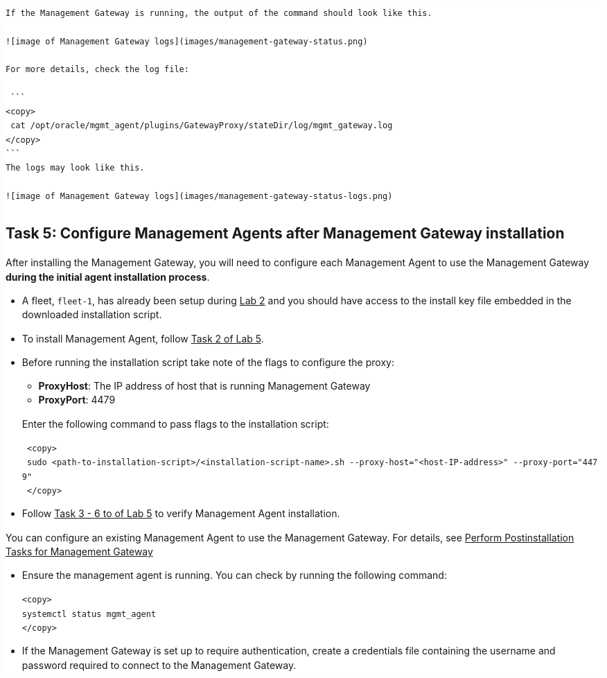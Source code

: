     If the Management Gateway is running, the output of the command should look like this.

    ![image of Management Gateway logs](images/management-gateway-status.png)

    For more details, check the log file: 
    
     ```
    <copy>
     cat /opt/oracle/mgmt_agent/plugins/GatewayProxy/stateDir/log/mgmt_gateway.log
    </copy>
    ```
    The logs may look like this.

    ![image of Management Gateway logs](images/management-gateway-status-logs.png)


## Task 5:  Configure Management Agents after Management Gateway installation


After installing the Management Gateway, you will need to configure each Management Agent to use the Management Gateway **during the initial agent installation process**.

* A fleet, `fleet-1`, has already been setup during [Lab 2](?lab=setup-a-fleet) and you should have access to the install key file embedded in the downloaded installation script.

* To install Management Agent, follow [Task 2 of Lab 5](?lab=set-up-of-management-agent#Task2:InstallManagementAgentonanonOCIHost).

* Before running the installation script take note of the flags to configure the proxy:
    * **ProxyHost**: The IP address of host that is running Management Gateway
    * **ProxyPort**: 4479

  Enter the following command to pass flags to the installation script:
    ```
     <copy>
     sudo <path-to-installation-script>/<installation-script-name>.sh --proxy-host="<host-IP-address>" --proxy-port="4479"
     </copy>
     ```

* Follow [Task 3 - 6 to  of Lab 5](?lab=set-up-of-management-agent#Task3:VerifyManagementAgentInstallation) to verify Management Agent installation.

You can configure an existing Management Agent to use the Management Gateway. For details, see [Perform Postinstallation Tasks for Management Gateway](https://docs.oracle.com/en-us/iaas/management-agents/doc/perform-postinstallation-tasks-management-gateway-installation.html)

* Ensure the management agent is running. You can check by running the following command:
    ```
    <copy>
    systemctl status mgmt_agent
    </copy>
    ```
* If the Management Gateway is set up to require authentication, create a credentials file containing the username and password required to connect to the Management Gateway.
